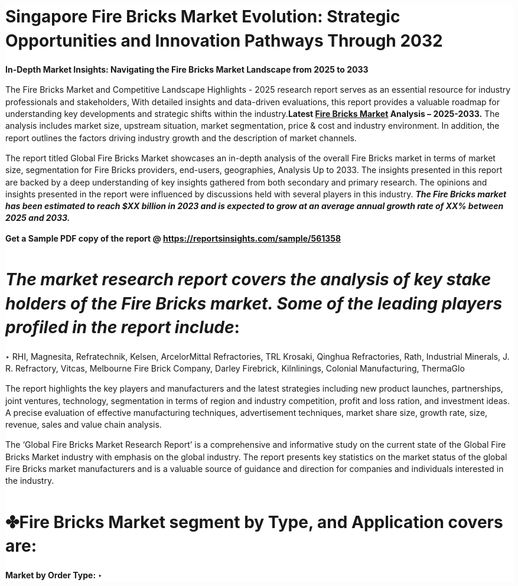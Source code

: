 # Singapore Fire Bricks Market Evolution: Strategic Opportunities and Innovation Pathways Through 2032

<strong>In-Depth Market Insights: Navigating the Fire Bricks Market Landscape from 2025 to 2033</strong></p>

The Fire Bricks Market and Competitive Landscape Highlights - 2025 research report serves as an essential resource for industry professionals and stakeholders, With detailed insights and data-driven evaluations, this report provides a valuable roadmap for understanding key developments and strategic shifts within the industry.<strong>Latest <a href=https://www.reportsinsights.com/sample/561358>Fire Bricks Market</a> Analysis – 2025-2033.</strong>  The analysis includes market size, upstream situation, market segmentation, price & cost and industry environment. In addition, the report outlines the factors driving industry growth and the description of market channels.

The report titled Global Fire Bricks Market showcases an in-depth analysis of the overall Fire Bricks market in terms of market size, segmentation for Fire Bricks providers, end-users, geographies, Analysis Up to 2033. The insights presented in this report are backed by a deep understanding of key insights gathered from both secondary and primary research. The opinions and insights presented in the report were influenced by discussions held with several players in this industry. <strong><em>The Fire Bricks market has been estimated to reach $XX billion in 2023 and is expected to grow at an average annual growth rate of XX% between 2025 and 2033.</em></strong>

<strong>Get a Sample PDF copy of the report @ <a href=https://reportsinsights.com/sample/561358>https://reportsinsights.com/sample/561358</a></strong>

# <strong><em>The market research report covers the analysis of key stake holders of the Fire Bricks market. Some of the leading players profiled in the report include</em></strong>: 

‣ RHI, Magnesita, Refratechnik, Kelsen, ArcelorMittal Refractories, TRL Krosaki, Qinghua Refractories, Rath, Industrial Minerals, J. R. Refractory, Vitcas, Melbourne Fire Brick Company, Darley Firebrick, Kilnlinings, Colonial Manufacturing, ThermaGlo

The report highlights the key players and manufacturers and the latest strategies including new product launches, partnerships, joint ventures, technology, segmentation in terms of region and industry competition, profit and loss ration, and investment ideas. A precise evaluation of effective manufacturing techniques, advertisement techniques, market share size, growth rate, size, revenue, sales and value chain analysis.

The ‘Global Fire Bricks Market Research Report’ is a comprehensive and informative study on the current state of the Global Fire Bricks Market industry with emphasis on the global industry. The report presents key statistics on the market status of the global Fire Bricks market manufacturers and is a valuable source of guidance and direction for companies and individuals interested in the industry.

# <strong>✤Fire Bricks Market segment by Type, and Application covers are:</strong>

<strong>Market by Order Type: </strong>
‣ 

